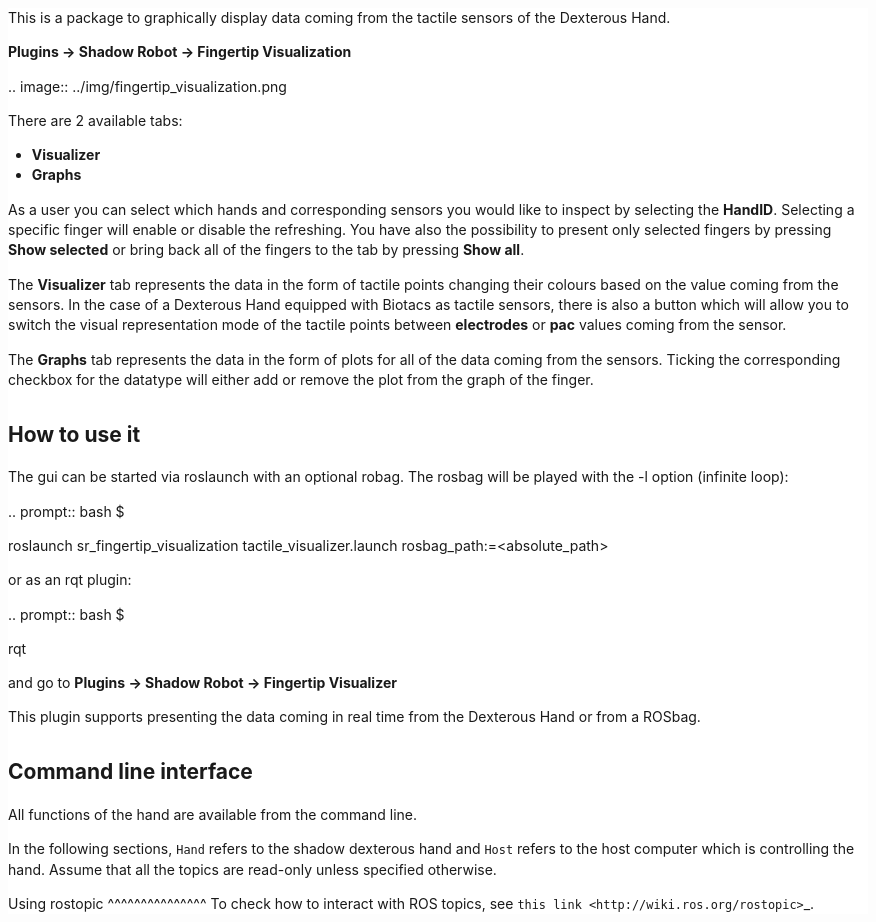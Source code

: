 This is a package to graphically display data coming from the tactile sensors of the Dexterous Hand. 

**Plugins → Shadow Robot → Fingertip Visualization**

.. image:: ../img/fingertip_visualization.png

There are 2 available tabs:

* **Visualizer**
* **Graphs**

As a user you can select which hands and corresponding sensors you would like to inspect by selecting the **HandID**.
Selecting a specific finger will enable or disable the refreshing. You have also the possibility to present only selected fingers by pressing **Show selected** or bring back all of the fingers to the tab by pressing **Show all**.

The **Visualizer** tab represents the data in the form of tactile points changing their colours based on the value coming from the sensors. In the case of a Dexterous Hand equipped with Biotacs as tactile sensors, there is also a button which will allow you to switch the visual representation mode of the tactile points between **electrodes** or **pac** values coming from the sensor.

The **Graphs** tab represents the data in the form of plots for all of the data coming from the sensors. Ticking the corresponding checkbox for the datatype will either add or remove the plot from the graph of the finger.


How to use it
--------------

The gui can be started via roslaunch with an optional robag. The rosbag will be played with the -l option (infinite loop):

.. prompt:: bash $

   roslaunch sr_fingertip_visualization tactile_visualizer.launch rosbag_path:=<absolute_path>

or as an rqt plugin:

.. prompt:: bash $

   rqt

and go to **Plugins -> Shadow Robot -> Fingertip Visualizer**

This plugin supports presenting the data coming in real time from the Dexterous Hand or from a ROSbag.

Command line interface
-----------------------

All functions of the hand are available from the command line.

In the following sections, `Hand` refers to the shadow dexterous hand and `Host` refers to the host computer which is controlling the hand. Assume that all the topics are read-only unless specified otherwise.

Using rostopic
^^^^^^^^^^^^^^^
To check how to interact with ROS topics, see `this link <http://wiki.ros.org/rostopic>`_.
